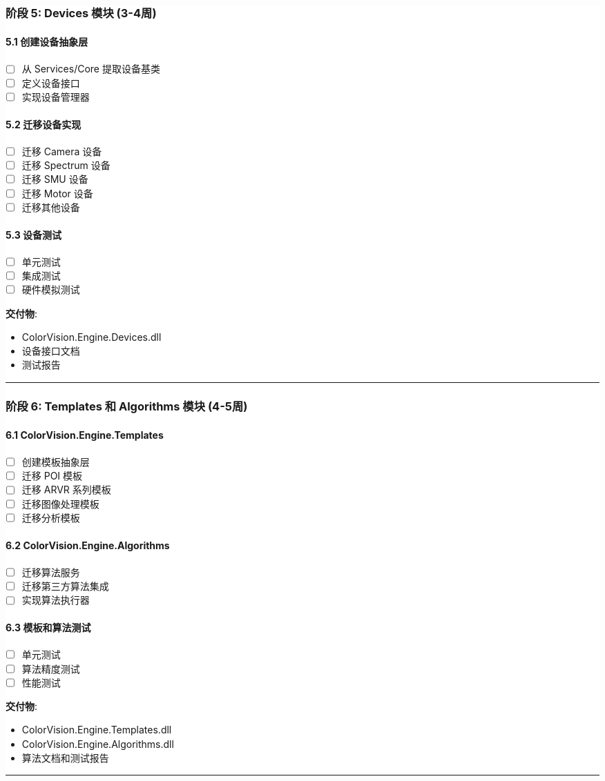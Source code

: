 
### 阶段 5: Devices 模块 (3-4周)

#### 5.1 创建设备抽象层
- [ ] 从 Services/Core 提取设备基类
- [ ] 定义设备接口
- [ ] 实现设备管理器

#### 5.2 迁移设备实现
- [ ] 迁移 Camera 设备
- [ ] 迁移 Spectrum 设备
- [ ] 迁移 SMU 设备
- [ ] 迁移 Motor 设备
- [ ] 迁移其他设备

#### 5.3 设备测试
- [ ] 单元测试
- [ ] 集成测试
- [ ] 硬件模拟测试

**交付物**:
- ColorVision.Engine.Devices.dll
- 设备接口文档
- 测试报告

---

### 阶段 6: Templates 和 Algorithms 模块 (4-5周)

#### 6.1 ColorVision.Engine.Templates
- [ ] 创建模板抽象层
- [ ] 迁移 POI 模板
- [ ] 迁移 ARVR 系列模板
- [ ] 迁移图像处理模板
- [ ] 迁移分析模板

#### 6.2 ColorVision.Engine.Algorithms
- [ ] 迁移算法服务
- [ ] 迁移第三方算法集成
- [ ] 实现算法执行器

#### 6.3 模板和算法测试
- [ ] 单元测试
- [ ] 算法精度测试
- [ ] 性能测试

**交付物**:
- ColorVision.Engine.Templates.dll
- ColorVision.Engine.Algorithms.dll
- 算法文档和测试报告

---

